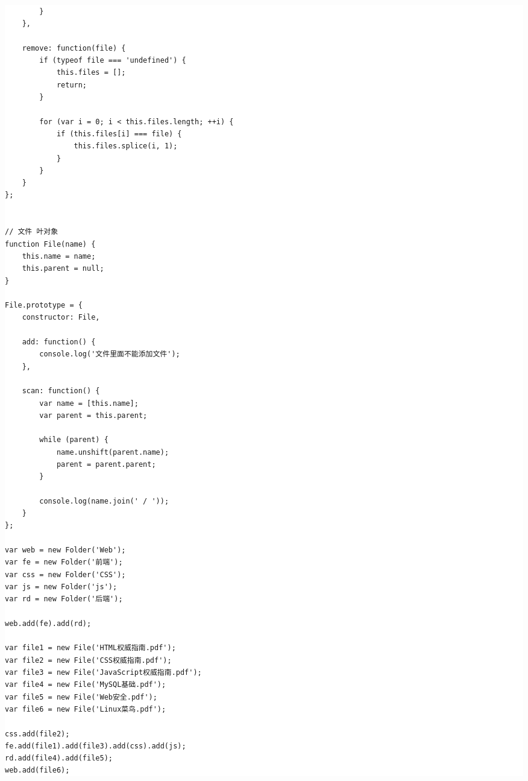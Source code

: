 ```
        }
    },

    remove: function(file) {
        if (typeof file === 'undefined') {
            this.files = [];
            return;
        }

        for (var i = 0; i < this.files.length; ++i) {
            if (this.files[i] === file) {
                this.files.splice(i, 1);
            }
        }
    }
};


// 文件 叶对象
function File(name) {
    this.name = name;
    this.parent = null;
}

File.prototype = {
    constructor: File,

    add: function() {
        console.log('文件里面不能添加文件');
    },

    scan: function() {
        var name = [this.name];
        var parent = this.parent;

        while (parent) {
            name.unshift(parent.name);
            parent = parent.parent;
        }

        console.log(name.join(' / '));
    }
};

var web = new Folder('Web');
var fe = new Folder('前端');
var css = new Folder('CSS');
var js = new Folder('js');
var rd = new Folder('后端');

web.add(fe).add(rd);

var file1 = new File('HTML权威指南.pdf');
var file2 = new File('CSS权威指南.pdf');
var file3 = new File('JavaScript权威指南.pdf');
var file4 = new File('MySQL基础.pdf');
var file5 = new File('Web安全.pdf');
var file6 = new File('Linux菜鸟.pdf');

css.add(file2);
fe.add(file1).add(file3).add(css).add(js);
rd.add(file4).add(file5);
web.add(file6);
```